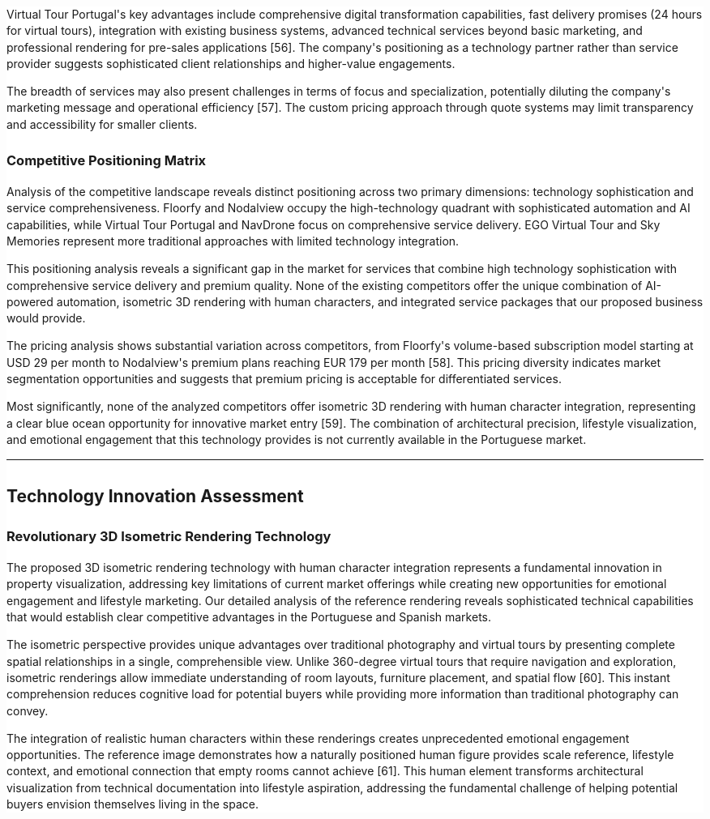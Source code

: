 Virtual Tour Portugal's key advantages include comprehensive digital transformation capabilities, fast delivery promises (24 hours for virtual tours), integration with existing business systems, advanced technical services beyond basic marketing, and professional rendering for pre-sales applications [56]. The company's positioning as a technology partner rather than service provider suggests sophisticated client relationships and higher-value engagements.

The breadth of services may also present challenges in terms of focus and specialization, potentially diluting the company's marketing message and operational efficiency [57]. The custom pricing approach through quote systems may limit transparency and accessibility for smaller clients.

### Competitive Positioning Matrix

Analysis of the competitive landscape reveals distinct positioning across two primary dimensions: technology sophistication and service comprehensiveness. Floorfy and Nodalview occupy the high-technology quadrant with sophisticated automation and AI capabilities, while Virtual Tour Portugal and NavDrone focus on comprehensive service delivery. EGO Virtual Tour and Sky Memories represent more traditional approaches with limited technology integration.

This positioning analysis reveals a significant gap in the market for services that combine high technology sophistication with comprehensive service delivery and premium quality. None of the existing competitors offer the unique combination of AI-powered automation, isometric 3D rendering with human characters, and integrated service packages that our proposed business would provide.

The pricing analysis shows substantial variation across competitors, from Floorfy's volume-based subscription model starting at USD 29 per month to Nodalview's premium plans reaching EUR 179 per month [58]. This pricing diversity indicates market segmentation opportunities and suggests that premium pricing is acceptable for differentiated services.

Most significantly, none of the analyzed competitors offer isometric 3D rendering with human character integration, representing a clear blue ocean opportunity for innovative market entry [59]. The combination of architectural precision, lifestyle visualization, and emotional engagement that this technology provides is not currently available in the Portuguese market.

---


## Technology Innovation Assessment

### Revolutionary 3D Isometric Rendering Technology

The proposed 3D isometric rendering technology with human character integration represents a fundamental innovation in property visualization, addressing key limitations of current market offerings while creating new opportunities for emotional engagement and lifestyle marketing. Our detailed analysis of the reference rendering reveals sophisticated technical capabilities that would establish clear competitive advantages in the Portuguese and Spanish markets.

The isometric perspective provides unique advantages over traditional photography and virtual tours by presenting complete spatial relationships in a single, comprehensible view. Unlike 360-degree virtual tours that require navigation and exploration, isometric renderings allow immediate understanding of room layouts, furniture placement, and spatial flow [60]. This instant comprehension reduces cognitive load for potential buyers while providing more information than traditional photography can convey.

The integration of realistic human characters within these renderings creates unprecedented emotional engagement opportunities. The reference image demonstrates how a naturally positioned human figure provides scale reference, lifestyle context, and emotional connection that empty rooms cannot achieve [61]. This human element transforms architectural visualization from technical documentation into lifestyle aspiration, addressing the fundamental challenge of helping potential buyers envision themselves living in the space.
